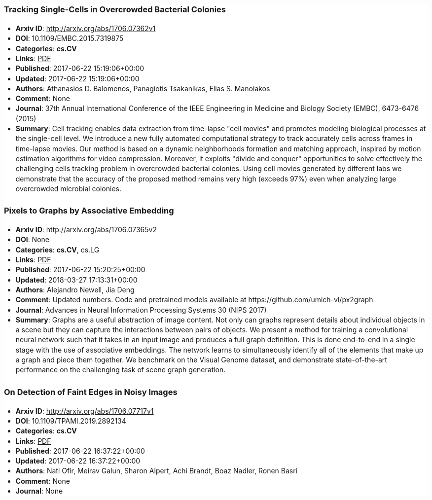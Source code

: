 

### Tracking Single-Cells in Overcrowded Bacterial Colonies
- **Arxiv ID**: http://arxiv.org/abs/1706.07362v1
- **DOI**: 10.1109/EMBC.2015.7319875
- **Categories**: **cs.CV**
- **Links**: [PDF](http://arxiv.org/pdf/1706.07362v1)
- **Published**: 2017-06-22 15:19:06+00:00
- **Updated**: 2017-06-22 15:19:06+00:00
- **Authors**: Athanasios D. Balomenos, Panagiotis Tsakanikas, Elias S. Manolakos
- **Comment**: None
- **Journal**: 37th Annual International Conference of the IEEE Engineering in
  Medicine and Biology Society (EMBC), 6473-6476 (2015)
- **Summary**: Cell tracking enables data extraction from time-lapse "cell movies" and promotes modeling biological processes at the single-cell level. We introduce a new fully automated computational strategy to track accurately cells across frames in time-lapse movies. Our method is based on a dynamic neighborhoods formation and matching approach, inspired by motion estimation algorithms for video compression. Moreover, it exploits "divide and conquer" opportunities to solve effectively the challenging cells tracking problem in overcrowded bacterial colonies. Using cell movies generated by different labs we demonstrate that the accuracy of the proposed method remains very high (exceeds 97%) even when analyzing large overcrowded microbial colonies.



### Pixels to Graphs by Associative Embedding
- **Arxiv ID**: http://arxiv.org/abs/1706.07365v2
- **DOI**: None
- **Categories**: **cs.CV**, cs.LG
- **Links**: [PDF](http://arxiv.org/pdf/1706.07365v2)
- **Published**: 2017-06-22 15:20:25+00:00
- **Updated**: 2018-03-27 17:13:31+00:00
- **Authors**: Alejandro Newell, Jia Deng
- **Comment**: Updated numbers. Code and pretrained models available at
  https://github.com/umich-vl/px2graph
- **Journal**: Advances in Neural Information Processing Systems 30 (NIPS 2017)
- **Summary**: Graphs are a useful abstraction of image content. Not only can graphs represent details about individual objects in a scene but they can capture the interactions between pairs of objects. We present a method for training a convolutional neural network such that it takes in an input image and produces a full graph definition. This is done end-to-end in a single stage with the use of associative embeddings. The network learns to simultaneously identify all of the elements that make up a graph and piece them together. We benchmark on the Visual Genome dataset, and demonstrate state-of-the-art performance on the challenging task of scene graph generation.



### On Detection of Faint Edges in Noisy Images
- **Arxiv ID**: http://arxiv.org/abs/1706.07717v1
- **DOI**: 10.1109/TPAMI.2019.2892134
- **Categories**: **cs.CV**
- **Links**: [PDF](http://arxiv.org/pdf/1706.07717v1)
- **Published**: 2017-06-22 16:37:22+00:00
- **Updated**: 2017-06-22 16:37:22+00:00
- **Authors**: Nati Ofir, Meirav Galun, Sharon Alpert, Achi Brandt, Boaz Nadler, Ronen Basri
- **Comment**: None
- **Journal**: None